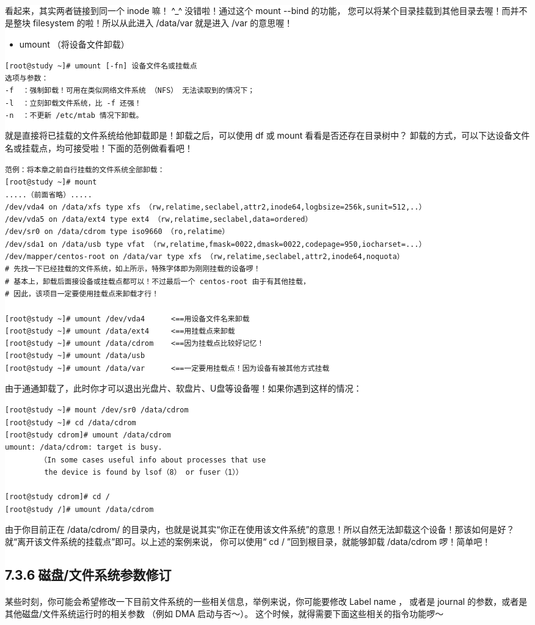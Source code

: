 看起来，其实两者链接到同一个 inode 嘛！ ^\_^ 没错啦！通过这个 mount --bind 的功能， 您可以将某个目录挂载到其他目录去喔！而并不是整块 filesystem 的啦！所以从此进入 /data/var 就是进入 /var 的意思喔！

-   umount （将设备文件卸载）

```shell
[root@study ~]# umount [-fn] 设备文件名或挂载点
选项与参数：
-f  ：强制卸载！可用在类似网络文件系统 （NFS） 无法读取到的情况下；
-l  ：立刻卸载文件系统，比 -f 还强！
-n  ：不更新 /etc/mtab 情况下卸载。
```

就是直接将已挂载的文件系统给他卸载即是！卸载之后，可以使用 df 或 mount 看看是否还存在目录树中？ 卸载的方式，可以下达设备文件名或挂载点，均可接受啦！下面的范例做看看吧！

```shell
范例：将本章之前自行挂载的文件系统全部卸载：
[root@study ~]# mount
.....（前面省略）.....
/dev/vda4 on /data/xfs type xfs （rw,relatime,seclabel,attr2,inode64,logbsize=256k,sunit=512,..）
/dev/vda5 on /data/ext4 type ext4 （rw,relatime,seclabel,data=ordered）
/dev/sr0 on /data/cdrom type iso9660 （ro,relatime）
/dev/sda1 on /data/usb type vfat （rw,relatime,fmask=0022,dmask=0022,codepage=950,iocharset=...）
/dev/mapper/centos-root on /data/var type xfs （rw,relatime,seclabel,attr2,inode64,noquota）
# 先找一下已经挂载的文件系统，如上所示，特殊字体即为刚刚挂载的设备啰！
# 基本上，卸载后面接设备或挂载点都可以！不过最后一个 centos-root 由于有其他挂载，
# 因此，该项目一定要使用挂载点来卸载才行！

[root@study ~]# umount /dev/vda4      <==用设备文件名来卸载
[root@study ~]# umount /data/ext4     <==用挂载点来卸载
[root@study ~]# umount /data/cdrom    <==因为挂载点比较好记忆！
[root@study ~]# umount /data/usb     
[root@study ~]# umount /data/var      <==一定要用挂载点！因为设备有被其他方式挂载
```

由于通通卸载了，此时你才可以退出光盘片、软盘片、U盘等设备喔！如果你遇到这样的情况：

```shell
[root@study ~]# mount /dev/sr0 /data/cdrom
[root@study ~]# cd /data/cdrom
[root@study cdrom]# umount /data/cdrom
umount: /data/cdrom: target is busy.
        （In some cases useful info about processes that use
         the device is found by lsof（8） or fuser（1））

[root@study cdrom]# cd /
[root@study /]# umount /data/cdrom
```

由于你目前正在 /data/cdrom/ 的目录内，也就是说其实“你正在使用该文件系统”的意思！所以自然无法卸载这个设备！那该如何是好？就“离开该文件系统的挂载点”即可。以上述的案例来说， 你可以使用“ cd / ”回到根目录，就能够卸载 /data/cdrom 啰！简单吧！

## 7.3.6 磁盘/文件系统参数修订

某些时刻，你可能会希望修改一下目前文件系统的一些相关信息，举例来说，你可能要修改 Label name ， 或者是 journal 的参数，或者是其他磁盘/文件系统运行时的相关参数 （例如 DMA 启动与否～）。 这个时候，就得需要下面这些相关的指令功能啰～
